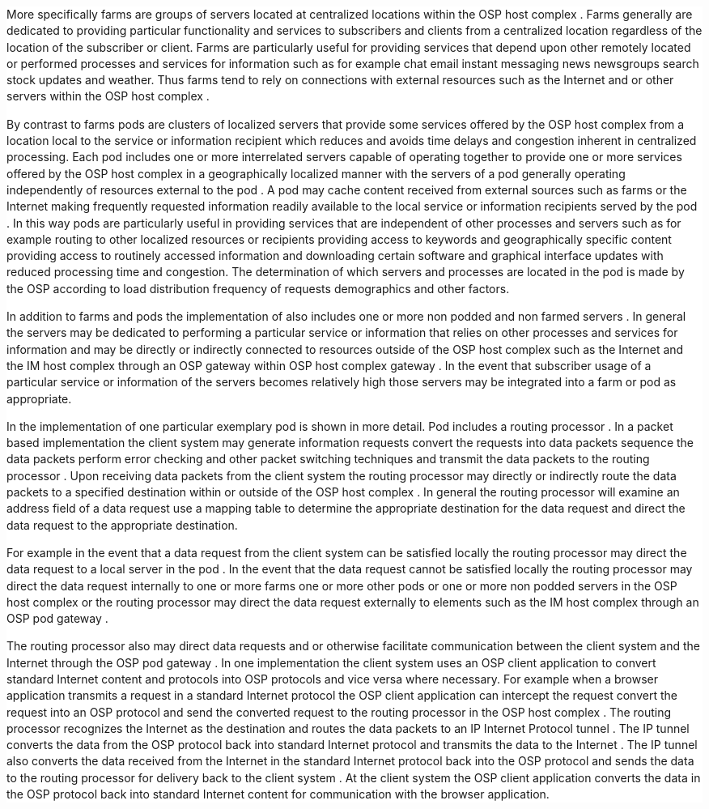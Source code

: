 More specifically farms are groups of servers located at centralized locations within the OSP host complex . Farms generally are dedicated to providing particular functionality and services to subscribers and clients from a centralized location regardless of the location of the subscriber or client. Farms are particularly useful for providing services that depend upon other remotely located or performed processes and services for information such as for example chat email instant messaging news newsgroups search stock updates and weather. Thus farms tend to rely on connections with external resources such as the Internet and or other servers within the OSP host complex .

By contrast to farms pods are clusters of localized servers that provide some services offered by the OSP host complex from a location local to the service or information recipient which reduces and avoids time delays and congestion inherent in centralized processing. Each pod includes one or more interrelated servers capable of operating together to provide one or more services offered by the OSP host complex in a geographically localized manner with the servers of a pod generally operating independently of resources external to the pod . A pod may cache content received from external sources such as farms or the Internet making frequently requested information readily available to the local service or information recipients served by the pod . In this way pods are particularly useful in providing services that are independent of other processes and servers such as for example routing to other localized resources or recipients providing access to keywords and geographically specific content providing access to routinely accessed information and downloading certain software and graphical interface updates with reduced processing time and congestion. The determination of which servers and processes are located in the pod is made by the OSP according to load distribution frequency of requests demographics and other factors.

In addition to farms and pods the implementation of also includes one or more non podded and non farmed servers . In general the servers may be dedicated to performing a particular service or information that relies on other processes and services for information and may be directly or indirectly connected to resources outside of the OSP host complex such as the Internet and the IM host complex through an OSP gateway within OSP host complex gateway . In the event that subscriber usage of a particular service or information of the servers becomes relatively high those servers may be integrated into a farm or pod as appropriate.

In the implementation of one particular exemplary pod is shown in more detail. Pod includes a routing processor . In a packet based implementation the client system may generate information requests convert the requests into data packets sequence the data packets perform error checking and other packet switching techniques and transmit the data packets to the routing processor . Upon receiving data packets from the client system the routing processor may directly or indirectly route the data packets to a specified destination within or outside of the OSP host complex . In general the routing processor will examine an address field of a data request use a mapping table to determine the appropriate destination for the data request and direct the data request to the appropriate destination.

For example in the event that a data request from the client system can be satisfied locally the routing processor may direct the data request to a local server in the pod . In the event that the data request cannot be satisfied locally the routing processor may direct the data request internally to one or more farms one or more other pods or one or more non podded servers in the OSP host complex or the routing processor may direct the data request externally to elements such as the IM host complex through an OSP pod gateway .

The routing processor also may direct data requests and or otherwise facilitate communication between the client system and the Internet through the OSP pod gateway . In one implementation the client system uses an OSP client application to convert standard Internet content and protocols into OSP protocols and vice versa where necessary. For example when a browser application transmits a request in a standard Internet protocol the OSP client application can intercept the request convert the request into an OSP protocol and send the converted request to the routing processor in the OSP host complex . The routing processor recognizes the Internet as the destination and routes the data packets to an IP Internet Protocol tunnel . The IP tunnel converts the data from the OSP protocol back into standard Internet protocol and transmits the data to the Internet . The IP tunnel also converts the data received from the Internet in the standard Internet protocol back into the OSP protocol and sends the data to the routing processor for delivery back to the client system . At the client system the OSP client application converts the data in the OSP protocol back into standard Internet content for communication with the browser application.
